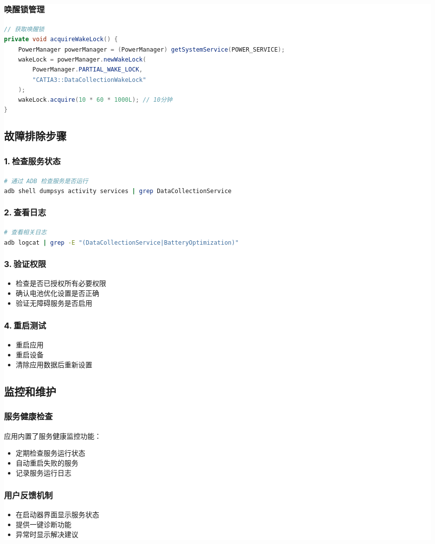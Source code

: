 ### 唤醒锁管理
```java
// 获取唤醒锁
private void acquireWakeLock() {
    PowerManager powerManager = (PowerManager) getSystemService(POWER_SERVICE);
    wakeLock = powerManager.newWakeLock(
        PowerManager.PARTIAL_WAKE_LOCK,
        "CATIA3::DataCollectionWakeLock"
    );
    wakeLock.acquire(10 * 60 * 1000L); // 10分钟
}
```

## 故障排除步骤

### 1. 检查服务状态
```bash
# 通过 ADB 检查服务是否运行
adb shell dumpsys activity services | grep DataCollectionService
```

### 2. 查看日志
```bash
# 查看相关日志
adb logcat | grep -E "(DataCollectionService|BatteryOptimization)"
```

### 3. 验证权限
- 检查是否已授权所有必要权限
- 确认电池优化设置是否正确
- 验证无障碍服务是否启用

### 4. 重启测试
- 重启应用
- 重启设备
- 清除应用数据后重新设置

## 监控和维护

### 服务健康检查
应用内置了服务健康监控功能：
- 定期检查服务运行状态
- 自动重启失败的服务
- 记录服务运行日志

### 用户反馈机制
- 在启动器界面显示服务状态
- 提供一键诊断功能
- 异常时显示解决建议
